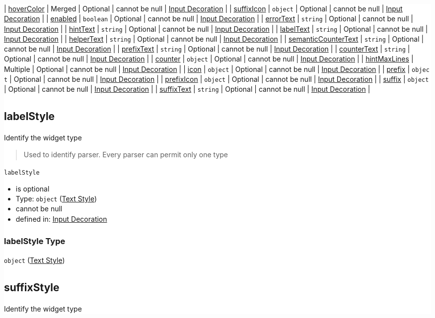 | [hoverColor](#hoverColor)                       | Merged    | Optional | cannot be null | [Input Decoration](app_bar_theme-properties-color.md)                                           |
| [suffixIcon](#suffixIcon)                       | `object`  | Optional | cannot be null | [Input Decoration](input_decoration-properties-widget.md)                                      |
| [enabled](#enabled)                             | `boolean` | Optional | cannot be null | [Input Decoration](button_bar_theme_data-properties-boolean.md)                                     |
| [errorText](#errorText)                         | `string`  | Optional | cannot be null | [Input Decoration](input_decoration-properties-error-text.md)                         |
| [hintText](#hintText)                           | `string`  | Optional | cannot be null | [Input Decoration](input_decoration-properties-hint-text.md)                           |
| [labelText](#labelText)                         | `string`  | Optional | cannot be null | [Input Decoration](input_decoration-properties-label-text.md)                         |
| [helperText](#helperText)                       | `string`  | Optional | cannot be null | [Input Decoration](input_decoration-properties-helper-text.md)                       |
| [semanticCounterText](#semanticCounterText)     | `string`  | Optional | cannot be null | [Input Decoration](input_decoration-properties-semantic-counter-text.md)    |
| [prefixText](#prefixText)                       | `string`  | Optional | cannot be null | [Input Decoration](input_decoration-properties-prefix-text.md)                       |
| [counterText](#counterText)                     | `string`  | Optional | cannot be null | [Input Decoration](input_decoration-properties-counter-text.md)                     |
| [counter](#counter)                             | `object`  | Optional | cannot be null | [Input Decoration](input_decoration-properties-widget-1.md)                                       |
| [hintMaxLines](#hintMaxLines)                   | Multiple  | Optional | cannot be null | [Input Decoration](color-allof-integer.md)                                                      |
| [icon](#icon)                                   | `object`  | Optional | cannot be null | [Input Decoration](input_decoration-properties-widget-2.md)                                          |
| [prefix](#prefix)                               | `object`  | Optional | cannot be null | [Input Decoration](input_decoration-properties-widget-3.md)                                        |
| [prefixIcon](#prefixIcon)                       | `object`  | Optional | cannot be null | [Input Decoration](input_decoration-properties-widget-4.md)                                    |
| [suffix](#suffix)                               | `object`  | Optional | cannot be null | [Input Decoration](input_decoration-properties-widget-5.md)                                        |
| [suffixText](#suffixText)                       | `string`  | Optional | cannot be null | [Input Decoration](input_decoration-properties-suffix-text.md)                       |

## labelStyle

Identify the widget type


> Used to identify parser. Every parser can permit only one type
>

`labelStyle`

-   is optional
-   Type: `object` ([Text Style](chip_theme_data-properties-text-style-1.md))
-   cannot be null
-   defined in: [Input Decoration](chip_theme_data-properties-text-style-1.md)

### labelStyle Type

`object` ([Text Style](chip_theme_data-properties-text-style-1.md))

## suffixStyle

Identify the widget type
